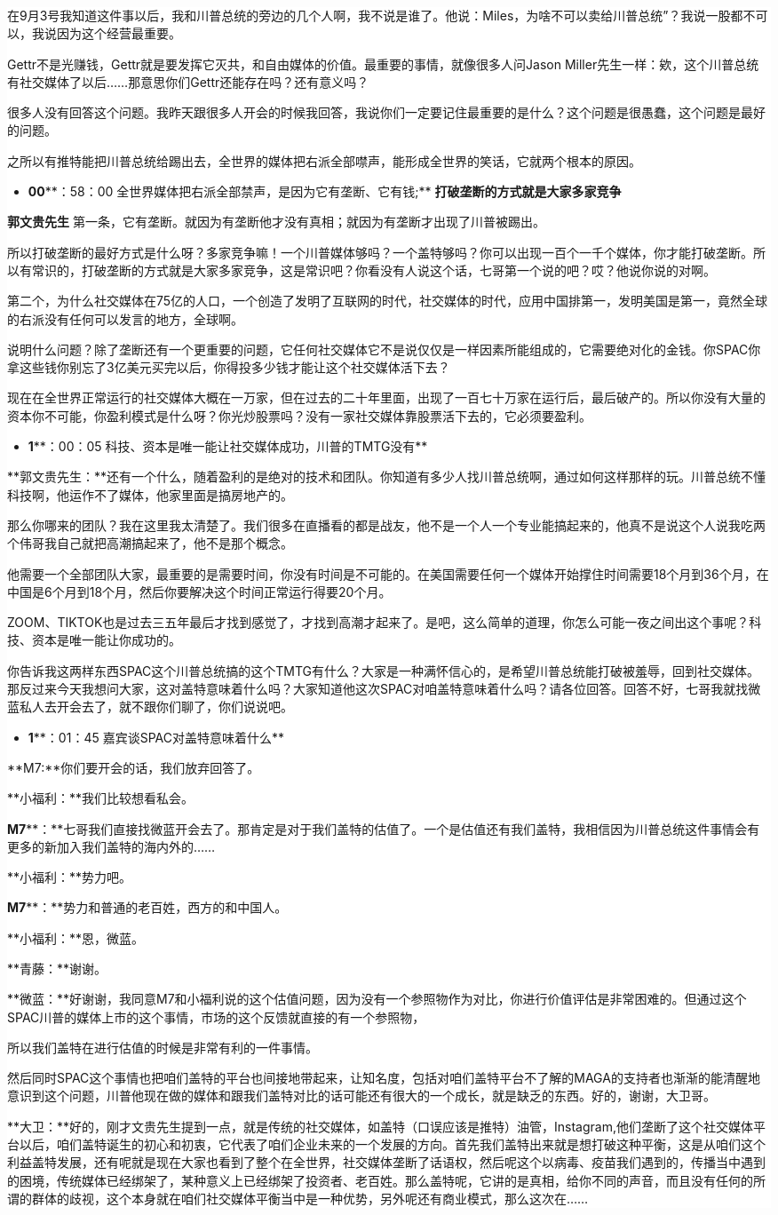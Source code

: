 在9月3号我知道这件事以后，我和川普总统的旁边的几个人啊，我不说是谁了。他说：Miles，为啥不可以卖给川普总统”？我说一股都不可以，我说因为这个经营最重要。

Gettr不是光赚钱，Gettr就是要发挥它灭共，和自由媒体的价值。最重要的事情，就像很多人问Jason Miller先生一样：欸，这个川普总统有社交媒体了以后……那意思你们Gettr还能存在吗？还有意义吗？

很多人没有回答这个问题。我昨天跟很多人开会的时候我回答，我说你们一定要记住最重要的是什么？这个问题是很愚蠢，这个问题是最好的问题。

之所以有推特能把川普总统给踢出去，全世界的媒体把右派全部噤声，能形成全世界的笑话，它就两个根本的原因。

- **00****：58：00 全世界媒体把右派全部禁声，是因为它有垄断、它有钱;** **打破垄断的方式就是大家多家竞争**


**郭文贵先生** 第一条，它有垄断。就因为有垄断他才没有真相；就因为有垄断才出现了川普被踢出。

所以打破垄断的最好方式是什么呀？多家竞争嘛！一个川普媒体够吗？一个盖特够吗？你可以出现一百个一千个媒体，你才能打破垄断。所以有常识的，打破垄断的方式就是大家多家竞争，这是常识吧？你看没有人说这个话，七哥第一个说的吧？哎？他说你说的对啊。

第二个，为什么社交媒体在75亿的人口，一个创造了发明了互联网的时代，社交媒体的时代，应用中国排第一，发明美国是第一，竟然全球的右派没有任何可以发言的地方，全球啊。

说明什么问题？除了垄断还有一个更重要的问题，它任何社交媒体它不是说仅仅是一样因素所能组成的，它需要绝对化的金钱。你SPAC你拿这些钱你别忘了3亿美元买完以后，你得投多少钱才能让这个社交媒体活下去？

现在在全世界正常运行的社交媒体大概在一万家，但在过去的二十年里面，出现了一百七十万家在运行后，最后破产的。所以你没有大量的资本你不可能，你盈利模式是什么呀？你光炒股票吗？没有一家社交媒体靠股票活下去的，它必须要盈利。

- **1****：00：05 科技、资本是唯一能让社交媒体成功，川普的TMTG没有**


**郭文贵先生：**还有一个什么，随着盈利的是绝对的技术和团队。你知道有多少人找川普总统啊，通过如何这样那样的玩。川普总统不懂科技啊，他运作不了媒体，他家里面是搞房地产的。

那么你哪来的团队？我在这里我太清楚了。我们很多在直播看的都是战友，他不是一个人一个专业能搞起来的，他真不是说这个人说我吃两个伟哥我自己就把高潮搞起来了，他不是那个概念。

他需要一个全部团队大家，最重要的是需要时间，你没有时间是不可能的。在美国需要任何一个媒体开始撑住时间需要18个月到36个月，在中国是6个月到18个月，然后你要解决这个时间正常运行得要20个月。

ZOOM、TIKTOK也是过去三五年最后才找到感觉了，才找到高潮才起来了。是吧，这么简单的道理，你怎么可能一夜之间出这个事呢？科技、资本是唯一能让你成功的。

你告诉我这两样东西SPAC这个川普总统搞的这个TMTG有什么？大家是一种满怀信心的，是希望川普总统能打破被羞辱，回到社交媒体。那反过来今天我想问大家，这对盖特意味着什么吗？大家知道他这次SPAC对咱盖特意味着什么吗？请各位回答。回答不好，七哥我就找微蓝私人去开会去了，就不跟你们聊了，你们说说吧。

- **1****：01：45 嘉宾谈SPAC对盖特意味着什么**


**M7:**你们要开会的话，我们放弃回答了。

**小福利：**我们比较想看私会。

**M7****：**七哥我们直接找微蓝开会去了。那肯定是对于我们盖特的估值了。一个是估值还有我们盖特，我相信因为川普总统这件事情会有更多的新加入我们盖特的海内外的……

**小福利：**势力吧。

**M7****：**势力和普通的老百姓，西方的和中国人。

**小福利：**恩，微蓝。

**青藤：**谢谢。

**微蓝：**好谢谢，我同意M7和小福利说的这个估值问题，因为没有一个参照物作为对比，你进行价值评估是非常困难的。但通过这个SPAC川普的媒体上市的这个事情，市场的这个反馈就直接的有一个参照物，

所以我们盖特在进行估值的时候是非常有利的一件事情。

然后同时SPAC这个事情也把咱们盖特的平台也间接地带起来，让知名度，包括对咱们盖特平台不了解的MAGA的支持者也渐渐的能清醒地意识到这个问题，川普他现在做的媒体和跟我们盖特对比的话可能还有很大的一个成长，就是缺乏的东西。好的，谢谢，大卫哥。

**大卫：**好的，刚才文贵先生提到一点，就是传统的社交媒体，如盖特（口误应该是推特）油管，Instagram,他们垄断了这个社交媒体平台以后，咱们盖特诞生的初心和初衷，它代表了咱们企业未来的一个发展的方向。首先我们盖特出来就是想打破这种平衡，这是从咱们这个利益盖特发展，还有呢就是现在大家也看到了整个在全世界，社交媒体垄断了话语权，然后呢这个以病毒、疫苗我们遇到的，传播当中遇到的困境，传统媒体已经绑架了，某种意义上已经绑架了投资者、老百姓。那么盖特呢，它讲的是真相，给你不同的声音，而且没有任何的所谓的群体的歧视，这个本身就在咱们社交媒体平衡当中是一种优势，另外呢还有商业模式，那么这次在……
